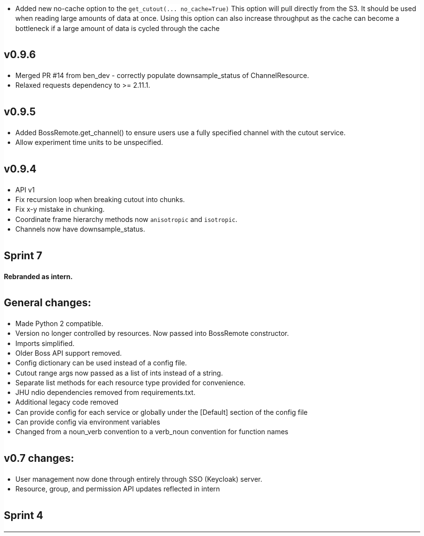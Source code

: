 -   Added new no-cache option to the `get_cutout(... no_cache=True)` This option will pull directly from the S3. It should be used when reading large amounts of data at once. Using this option can also increase throughput as the cache can become a bottleneck if a large amount of data is cycled through the cache

## v0.9.6

-   Merged PR #14 from ben_dev - correctly populate downsample_status of ChannelResource.
-   Relaxed requests dependency to >= 2.11.1.

## v0.9.5

-   Added BossRemote.get_channel() to ensure users use a fully specified channel with the cutout service.
-   Allow experiment time units to be unspecified.

## v0.9.4

-   API v1
-   Fix recursion loop when breaking cutout into chunks.
-   Fix x-y mistake in chunking.
-   Coordinate frame hierarchy methods now `anisotropic` and `isotropic`.
-   Channels now have downsample_status.

## Sprint 7

**Rebranded as intern.**

## General changes:

-   Made Python 2 compatible.
-   Version no longer controlled by resources. Now passed into BossRemote constructor.
-   Imports simplified.
-   Older Boss API support removed.
-   Config dictionary can be used instead of a config file.
-   Cutout range args now passed as a list of ints instead of a string.
-   Separate list methods for each resource type provided for convenience.
-   JHU ndio dependencies removed from requirements.txt.
-   Additional legacy code removed
-   Can provide config for each service or globally under the [Default] section of the config file
-   Can provide config via environment variables
-   Changed from a noun_verb convention to a verb_noun convention for function names

## v0.7 changes:

-   User management now done through entirely through SSO (Keycloak) server.
-   Resource, group, and permission API updates reflected in intern

## Sprint 4

---